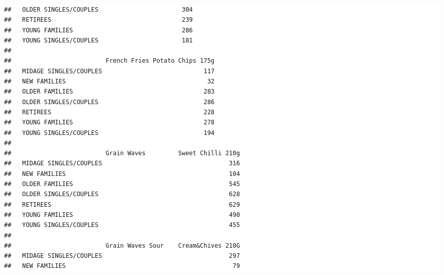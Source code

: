    ##   OLDER SINGLES/COUPLES                       304
    ##   RETIREES                                    239
    ##   YOUNG FAMILIES                              286
    ##   YOUNG SINGLES/COUPLES                       181
    ##                         
    ##                          French Fries Potato Chips 175g
    ##   MIDAGE SINGLES/COUPLES                            117
    ##   NEW FAMILIES                                       32
    ##   OLDER FAMILIES                                    283
    ##   OLDER SINGLES/COUPLES                             286
    ##   RETIREES                                          228
    ##   YOUNG FAMILIES                                    278
    ##   YOUNG SINGLES/COUPLES                             194
    ##                         
    ##                          Grain Waves         Sweet Chilli 210g
    ##   MIDAGE SINGLES/COUPLES                                   316
    ##   NEW FAMILIES                                             104
    ##   OLDER FAMILIES                                           545
    ##   OLDER SINGLES/COUPLES                                    628
    ##   RETIREES                                                 629
    ##   YOUNG FAMILIES                                           490
    ##   YOUNG SINGLES/COUPLES                                    455
    ##                         
    ##                          Grain Waves Sour    Cream&Chives 210G
    ##   MIDAGE SINGLES/COUPLES                                   297
    ##   NEW FAMILIES                                              79
